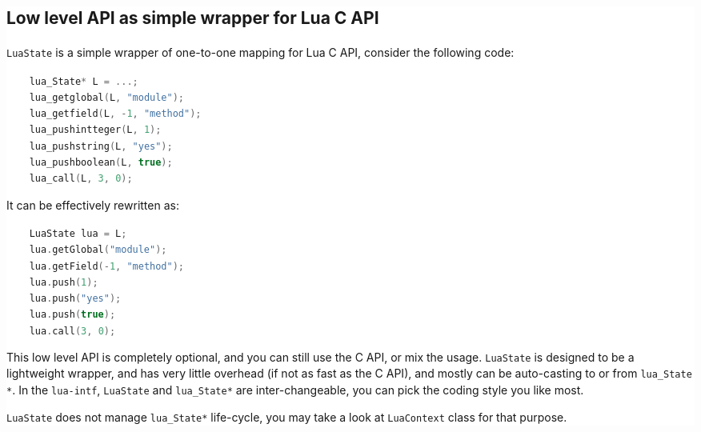 Low level API as simple wrapper for Lua C API
---------------------------------------------

`LuaState` is a simple wrapper of one-to-one mapping for Lua C API, consider the following code:
````c++
    lua_State* L = ...;
    lua_getglobal(L, "module");
    lua_getfield(L, -1, "method");
    lua_pushintteger(L, 1);
    lua_pushstring(L, "yes");
    lua_pushboolean(L, true);
    lua_call(L, 3, 0);
````
It can be effectively rewritten as:
````c++
    LuaState lua = L;
    lua.getGlobal("module");
    lua.getField(-1, "method");
    lua.push(1);
    lua.push("yes");
    lua.push(true);
    lua.call(3, 0);
````
This low level API is completely optional, and you can still use the C API, or mix the usage. `LuaState` is designed to be a lightweight wrapper, and has very little overhead (if not as fast as the C API), and mostly can be auto-casting to or from `lua_State*`. In the `lua-intf`, `LuaState` and `lua_State*` are inter-changeable, you can pick the coding style you like most.

`LuaState` does not manage `lua_State*` life-cycle, you may take a look at `LuaContext` class for that purpose.
